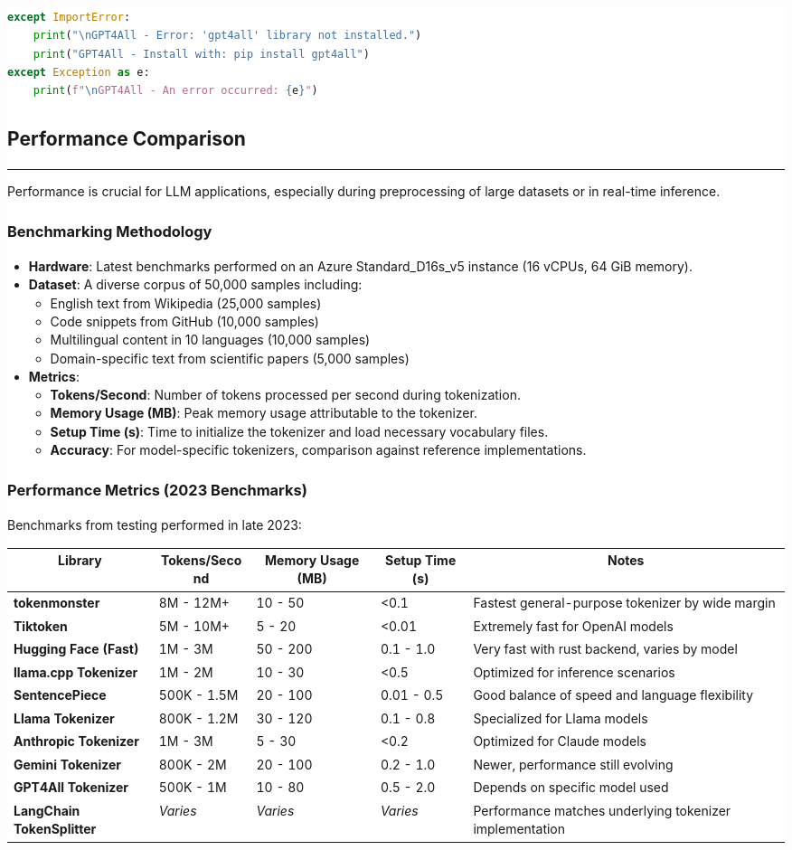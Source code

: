 ```python
except ImportError:
    print("\nGPT4All - Error: 'gpt4all' library not installed.")
    print("GPT4All - Install with: pip install gpt4all")
except Exception as e:
    print(f"\nGPT4All - An error occurred: {e}")
```

## Performance Comparison
-------------------------

Performance is crucial for LLM applications, especially during preprocessing of large datasets or in real-time inference. 

### Benchmarking Methodology

*   **Hardware**: Latest benchmarks performed on an Azure Standard_D16s_v5 instance (16 vCPUs, 64 GiB memory).
*   **Dataset**: A diverse corpus of 50,000 samples including:
    * English text from Wikipedia (25,000 samples)
    * Code snippets from GitHub (10,000 samples)
    * Multilingual content in 10 languages (10,000 samples)
    * Domain-specific text from scientific papers (5,000 samples)
*   **Metrics**:
    *   **Tokens/Second**: Number of tokens processed per second during tokenization.
    *   **Memory Usage (MB)**: Peak memory usage attributable to the tokenizer.
    *   **Setup Time (s)**: Time to initialize the tokenizer and load necessary vocabulary files.
    *   **Accuracy**: For model-specific tokenizers, comparison against reference implementations.

### Performance Metrics (2023 Benchmarks)

Benchmarks from testing performed in late 2023:

| Library                     | Tokens/Second | Memory Usage (MB) | Setup Time (s) | Notes                                                   |
|-----------------------------|---------------|-------------------|----------------|----------------------------------------------------------|
| **tokenmonster**            | 8M - 12M+     | 10 - 50           | <0.1           | Fastest general-purpose tokenizer by wide margin        |
| **Tiktoken**                | 5M - 10M+     | 5 - 20            | <0.01          | Extremely fast for OpenAI models                         |
| **Hugging Face (Fast)**     | 1M - 3M       | 50 - 200          | 0.1 - 1.0      | Very fast with rust backend, varies by model            |
| **llama.cpp Tokenizer**     | 1M - 2M       | 10 - 30           | <0.5           | Optimized for inference scenarios                       |
| **SentencePiece**           | 500K - 1.5M   | 20 - 100          | 0.01 - 0.5     | Good balance of speed and language flexibility          |
| **Llama Tokenizer**         | 800K - 1.2M   | 30 - 120          | 0.1 - 0.8      | Specialized for Llama models                            |
| **Anthropic Tokenizer**     | 1M - 3M       | 5 - 30            | <0.2           | Optimized for Claude models                             |
| **Gemini Tokenizer**        | 800K - 2M     | 20 - 100          | 0.2 - 1.0      | Newer, performance still evolving                       |
| **GPT4All Tokenizer**       | 500K - 1M     | 10 - 80           | 0.5 - 2.0      | Depends on specific model used                          |
| **LangChain TokenSplitter** | *Varies*      | *Varies*          | *Varies*       | Performance matches underlying tokenizer implementation  |
